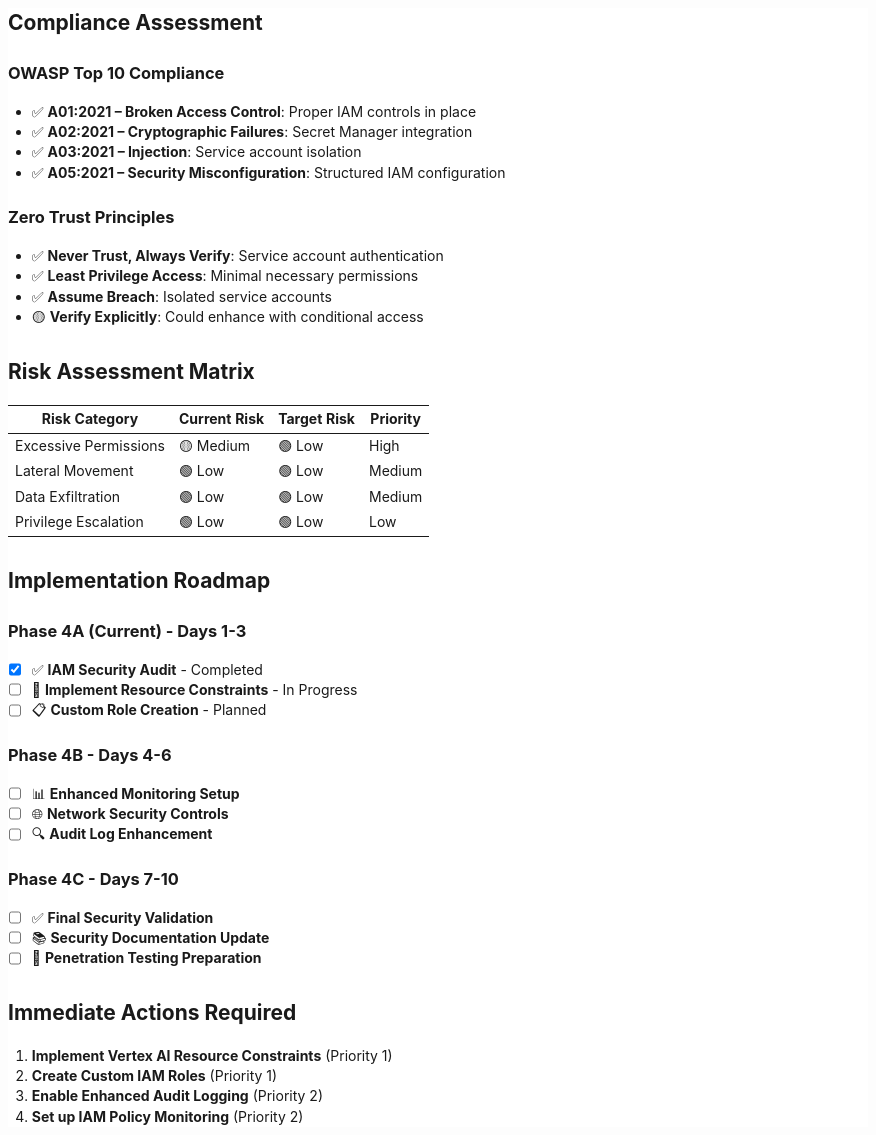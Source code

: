 ## Compliance Assessment

### OWASP Top 10 Compliance
- ✅ **A01:2021 – Broken Access Control**: Proper IAM controls in place
- ✅ **A02:2021 – Cryptographic Failures**: Secret Manager integration
- ✅ **A03:2021 – Injection**: Service account isolation
- ✅ **A05:2021 – Security Misconfiguration**: Structured IAM configuration

### Zero Trust Principles
- ✅ **Never Trust, Always Verify**: Service account authentication
- ✅ **Least Privilege Access**: Minimal necessary permissions
- ✅ **Assume Breach**: Isolated service accounts
- 🟡 **Verify Explicitly**: Could enhance with conditional access

## Risk Assessment Matrix

| Risk Category | Current Risk | Target Risk | Priority |
|---------------|--------------|-------------|----------|
| Excessive Permissions | 🟡 Medium | 🟢 Low | High |
| Lateral Movement | 🟢 Low | 🟢 Low | Medium |
| Data Exfiltration | 🟢 Low | 🟢 Low | Medium |
| Privilege Escalation | 🟢 Low | 🟢 Low | Low |

## Implementation Roadmap

### Phase 4A (Current) - Days 1-3
- [x] ✅ **IAM Security Audit** - Completed
- [ ] 🔄 **Implement Resource Constraints** - In Progress
- [ ] 📋 **Custom Role Creation** - Planned

### Phase 4B - Days 4-6
- [ ] 📊 **Enhanced Monitoring Setup**
- [ ] 🌐 **Network Security Controls**
- [ ] 🔍 **Audit Log Enhancement**

### Phase 4C - Days 7-10
- [ ] ✅ **Final Security Validation**
- [ ] 📚 **Security Documentation Update**
- [ ] 🎯 **Penetration Testing Preparation**

## Immediate Actions Required

1. **Implement Vertex AI Resource Constraints** (Priority 1)
2. **Create Custom IAM Roles** (Priority 1)
3. **Enable Enhanced Audit Logging** (Priority 2)
4. **Set up IAM Policy Monitoring** (Priority 2)

